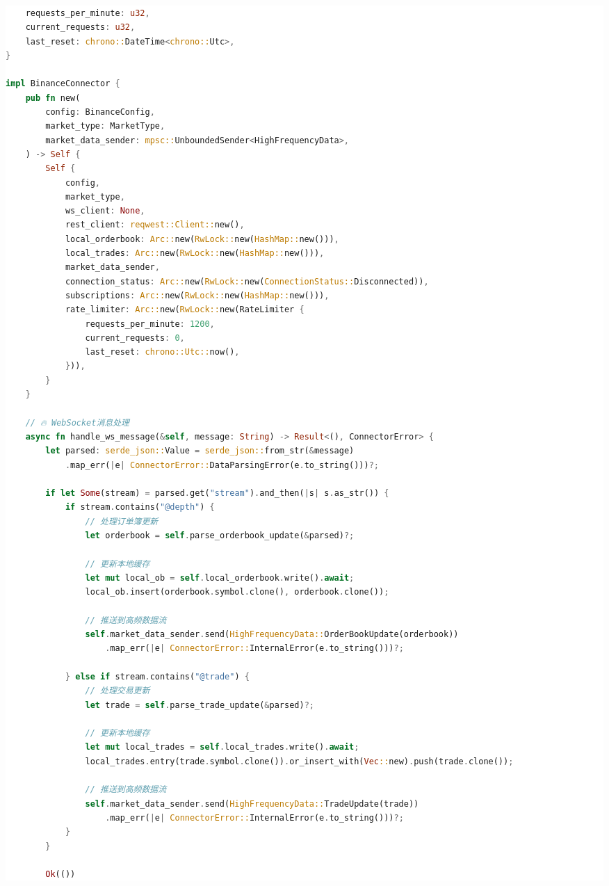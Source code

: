 ```rust
    requests_per_minute: u32,
    current_requests: u32,
    last_reset: chrono::DateTime<chrono::Utc>,
}

impl BinanceConnector {
    pub fn new(
        config: BinanceConfig,
        market_type: MarketType,
        market_data_sender: mpsc::UnboundedSender<HighFrequencyData>,
    ) -> Self {
        Self {
            config,
            market_type,
            ws_client: None,
            rest_client: reqwest::Client::new(),
            local_orderbook: Arc::new(RwLock::new(HashMap::new())),
            local_trades: Arc::new(RwLock::new(HashMap::new())),
            market_data_sender,
            connection_status: Arc::new(RwLock::new(ConnectionStatus::Disconnected)),
            subscriptions: Arc::new(RwLock::new(HashMap::new())),
            rate_limiter: Arc::new(RwLock::new(RateLimiter {
                requests_per_minute: 1200,
                current_requests: 0,
                last_reset: chrono::Utc::now(),
            })),
        }
    }
    
    // 🔥 WebSocket消息处理
    async fn handle_ws_message(&self, message: String) -> Result<(), ConnectorError> {
        let parsed: serde_json::Value = serde_json::from_str(&message)
            .map_err(|e| ConnectorError::DataParsingError(e.to_string()))?;
        
        if let Some(stream) = parsed.get("stream").and_then(|s| s.as_str()) {
            if stream.contains("@depth") {
                // 处理订单簿更新
                let orderbook = self.parse_orderbook_update(&parsed)?;
                
                // 更新本地缓存
                let mut local_ob = self.local_orderbook.write().await;
                local_ob.insert(orderbook.symbol.clone(), orderbook.clone());
                
                // 推送到高频数据流
                self.market_data_sender.send(HighFrequencyData::OrderBookUpdate(orderbook))
                    .map_err(|e| ConnectorError::InternalError(e.to_string()))?;
                    
            } else if stream.contains("@trade") {
                // 处理交易更新
                let trade = self.parse_trade_update(&parsed)?;
                
                // 更新本地缓存
                let mut local_trades = self.local_trades.write().await;
                local_trades.entry(trade.symbol.clone()).or_insert_with(Vec::new).push(trade.clone());
                
                // 推送到高频数据流
                self.market_data_sender.send(HighFrequencyData::TradeUpdate(trade))
                    .map_err(|e| ConnectorError::InternalError(e.to_string()))?;
            }
        }
        
        Ok(())
```